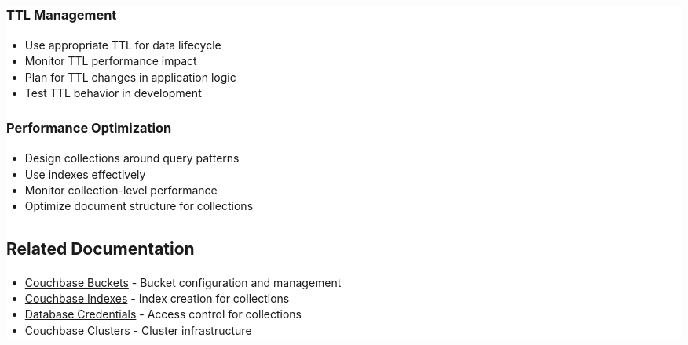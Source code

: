 ### TTL Management
- Use appropriate TTL for data lifecycle
- Monitor TTL performance impact
- Plan for TTL changes in application logic
- Test TTL behavior in development

### Performance Optimization
- Design collections around query patterns
- Use indexes effectively
- Monitor collection-level performance
- Optimize document structure for collections

## Related Documentation

- [Couchbase Buckets](couchbase-buckets.md) - Bucket configuration and management
- [Couchbase Indexes](couchbase-indexes.md) - Index creation for collections
- [Database Credentials](database-credentials.md) - Access control for collections
- [Couchbase Clusters](couchbase-clusters.md) - Cluster infrastructure 